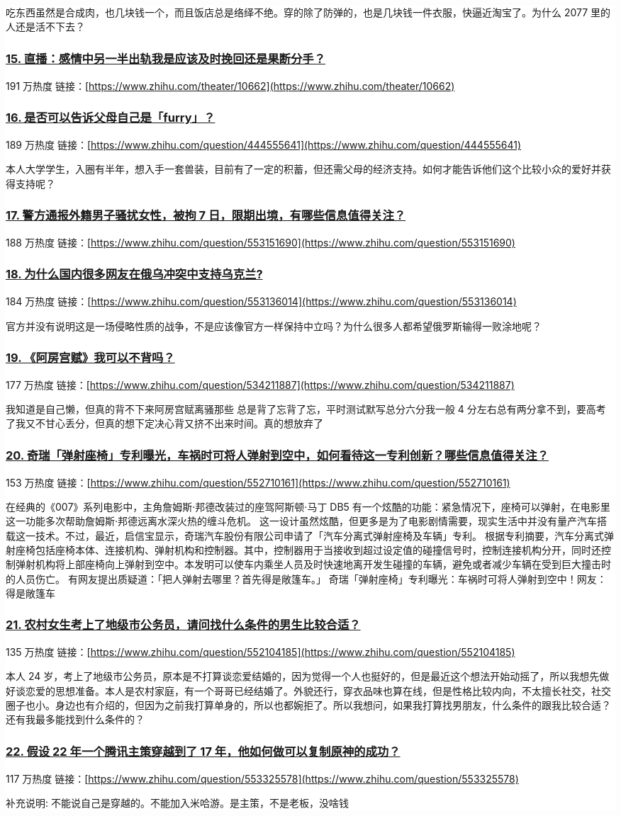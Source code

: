吃东西虽然是合成肉，也几块钱一个，而且饭店总是络绎不绝。穿的除了防弹的，也是几块钱一件衣服，快逼近淘宝了。为什么 2077 里的人还是活不下去？

### [15. 直播：感情中另一半出轨我是应该及时挽回还是果断分手？](https://www.zhihu.com/theater/10662)
191 万热度 链接：[https://www.zhihu.com/theater/10662](https://www.zhihu.com/theater/10662)



### [16. 是否可以告诉父母自己是「furry」？](https://www.zhihu.com/question/444555641)
189 万热度 链接：[https://www.zhihu.com/question/444555641](https://www.zhihu.com/question/444555641)

本人大学学生，入圈有半年，想入手一套兽装，目前有了一定的积蓄，但还需父母的经济支持。如何才能告诉他们这个比较小众的爱好并获得支持呢？

### [17. 警方通报外籍男子骚扰女性，被拘 7 日，限期出境，有哪些信息值得关注？](https://www.zhihu.com/question/553151690)
188 万热度 链接：[https://www.zhihu.com/question/553151690](https://www.zhihu.com/question/553151690)



### [18. 为什么国内很多网友在俄乌冲突中支持乌克兰?](https://www.zhihu.com/question/553136014)
184 万热度 链接：[https://www.zhihu.com/question/553136014](https://www.zhihu.com/question/553136014)

官方并没有说明这是一场侵略性质的战争，不是应该像官方一样保持中立吗？为什么很多人都希望俄罗斯输得一败涂地呢？

### [19. 《阿房宫赋》我可以不背吗？](https://www.zhihu.com/question/534211887)
177 万热度 链接：[https://www.zhihu.com/question/534211887](https://www.zhihu.com/question/534211887)

我知道是自己懒，但真的背不下来阿房宫赋离骚那些 总是背了忘背了忘，平时测试默写总分六分我一般 4 分左右总有两分拿不到，要高考了我又不甘心丢分，但真的想下定决心背又挤不出来时间。真的想放弃了

### [20. 奇瑞「弹射座椅」专利曝光，车祸时可将人弹射到空中，如何看待这一专利创新？哪些信息值得关注？](https://www.zhihu.com/question/552710161)
153 万热度 链接：[https://www.zhihu.com/question/552710161](https://www.zhihu.com/question/552710161)

在经典的《007》系列电影中，主角詹姆斯·邦德改装过的座驾阿斯顿·马丁 DB5 有一个炫酷的功能：紧急情况下，座椅可以弹射，在电影里这一功能多次帮助詹姆斯·邦德远离水深火热的缠斗危机。 这一设计虽然炫酷，但更多是为了电影剧情需要，现实生活中并没有量产汽车搭载这一技术。不过，最近，启信宝显示，奇瑞汽车股份有限公司申请了「汽车分离式弹射座椅及车辆」专利。 根据专利摘要，汽车分离式弹射座椅包括座椅本体、连接机构、弹射机构和控制器。其中，控制器用于当接收到超过设定值的碰撞信号时，控制连接机构分开，同时还控制弹射机构将上部座椅向上弹射到空中。本发明可以使车内乘坐人员及时快速地离开发生碰撞的车辆，避免或者减少车辆在受到巨大撞击时的人员伤亡。 有网友提出质疑道：「把人弹射去哪里？首先得是敞篷车。」 奇瑞「弹射座椅」专利曝光：车祸时可将人弹射到空中！网友：得是敞篷车

### [21. 农村女生考上了地级市公务员，请问找什么条件的男生比较合适？](https://www.zhihu.com/question/552104185)
135 万热度 链接：[https://www.zhihu.com/question/552104185](https://www.zhihu.com/question/552104185)

本人 24 岁，考上了地级市公务员，原本是不打算谈恋爱结婚的，因为觉得一个人也挺好的，但是最近这个想法开始动摇了，所以我想先做好谈恋爱的思想准备。本人是农村家庭，有一个哥哥已经结婚了。外貌还行，穿衣品味也算在线，但是性格比较内向，不太擅长社交，社交圈子也小。身边也有介绍的，但因为之前我打算单身的，所以也都婉拒了。所以我想问，如果我打算找男朋友，什么条件的跟我比较合适？还有我最多能找到什么条件的？

### [22. 假设 22 年一个腾讯主策穿越到了 17 年，他如何做可以复制原神的成功？](https://www.zhihu.com/question/553325578)
117 万热度 链接：[https://www.zhihu.com/question/553325578](https://www.zhihu.com/question/553325578)

补充说明: 不能说自己是穿越的。不能加入米哈游。是主策，不是老板，没啥钱

